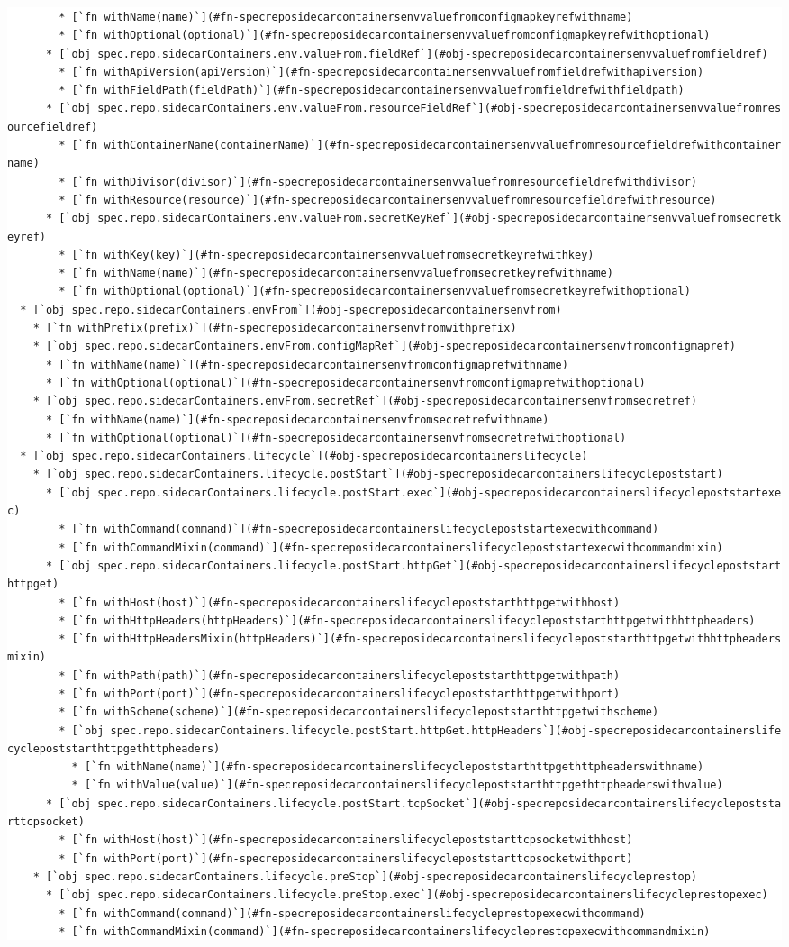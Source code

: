             * [`fn withName(name)`](#fn-specreposidecarcontainersenvvaluefromconfigmapkeyrefwithname)
            * [`fn withOptional(optional)`](#fn-specreposidecarcontainersenvvaluefromconfigmapkeyrefwithoptional)
          * [`obj spec.repo.sidecarContainers.env.valueFrom.fieldRef`](#obj-specreposidecarcontainersenvvaluefromfieldref)
            * [`fn withApiVersion(apiVersion)`](#fn-specreposidecarcontainersenvvaluefromfieldrefwithapiversion)
            * [`fn withFieldPath(fieldPath)`](#fn-specreposidecarcontainersenvvaluefromfieldrefwithfieldpath)
          * [`obj spec.repo.sidecarContainers.env.valueFrom.resourceFieldRef`](#obj-specreposidecarcontainersenvvaluefromresourcefieldref)
            * [`fn withContainerName(containerName)`](#fn-specreposidecarcontainersenvvaluefromresourcefieldrefwithcontainername)
            * [`fn withDivisor(divisor)`](#fn-specreposidecarcontainersenvvaluefromresourcefieldrefwithdivisor)
            * [`fn withResource(resource)`](#fn-specreposidecarcontainersenvvaluefromresourcefieldrefwithresource)
          * [`obj spec.repo.sidecarContainers.env.valueFrom.secretKeyRef`](#obj-specreposidecarcontainersenvvaluefromsecretkeyref)
            * [`fn withKey(key)`](#fn-specreposidecarcontainersenvvaluefromsecretkeyrefwithkey)
            * [`fn withName(name)`](#fn-specreposidecarcontainersenvvaluefromsecretkeyrefwithname)
            * [`fn withOptional(optional)`](#fn-specreposidecarcontainersenvvaluefromsecretkeyrefwithoptional)
      * [`obj spec.repo.sidecarContainers.envFrom`](#obj-specreposidecarcontainersenvfrom)
        * [`fn withPrefix(prefix)`](#fn-specreposidecarcontainersenvfromwithprefix)
        * [`obj spec.repo.sidecarContainers.envFrom.configMapRef`](#obj-specreposidecarcontainersenvfromconfigmapref)
          * [`fn withName(name)`](#fn-specreposidecarcontainersenvfromconfigmaprefwithname)
          * [`fn withOptional(optional)`](#fn-specreposidecarcontainersenvfromconfigmaprefwithoptional)
        * [`obj spec.repo.sidecarContainers.envFrom.secretRef`](#obj-specreposidecarcontainersenvfromsecretref)
          * [`fn withName(name)`](#fn-specreposidecarcontainersenvfromsecretrefwithname)
          * [`fn withOptional(optional)`](#fn-specreposidecarcontainersenvfromsecretrefwithoptional)
      * [`obj spec.repo.sidecarContainers.lifecycle`](#obj-specreposidecarcontainerslifecycle)
        * [`obj spec.repo.sidecarContainers.lifecycle.postStart`](#obj-specreposidecarcontainerslifecyclepoststart)
          * [`obj spec.repo.sidecarContainers.lifecycle.postStart.exec`](#obj-specreposidecarcontainerslifecyclepoststartexec)
            * [`fn withCommand(command)`](#fn-specreposidecarcontainerslifecyclepoststartexecwithcommand)
            * [`fn withCommandMixin(command)`](#fn-specreposidecarcontainerslifecyclepoststartexecwithcommandmixin)
          * [`obj spec.repo.sidecarContainers.lifecycle.postStart.httpGet`](#obj-specreposidecarcontainerslifecyclepoststarthttpget)
            * [`fn withHost(host)`](#fn-specreposidecarcontainerslifecyclepoststarthttpgetwithhost)
            * [`fn withHttpHeaders(httpHeaders)`](#fn-specreposidecarcontainerslifecyclepoststarthttpgetwithhttpheaders)
            * [`fn withHttpHeadersMixin(httpHeaders)`](#fn-specreposidecarcontainerslifecyclepoststarthttpgetwithhttpheadersmixin)
            * [`fn withPath(path)`](#fn-specreposidecarcontainerslifecyclepoststarthttpgetwithpath)
            * [`fn withPort(port)`](#fn-specreposidecarcontainerslifecyclepoststarthttpgetwithport)
            * [`fn withScheme(scheme)`](#fn-specreposidecarcontainerslifecyclepoststarthttpgetwithscheme)
            * [`obj spec.repo.sidecarContainers.lifecycle.postStart.httpGet.httpHeaders`](#obj-specreposidecarcontainerslifecyclepoststarthttpgethttpheaders)
              * [`fn withName(name)`](#fn-specreposidecarcontainerslifecyclepoststarthttpgethttpheaderswithname)
              * [`fn withValue(value)`](#fn-specreposidecarcontainerslifecyclepoststarthttpgethttpheaderswithvalue)
          * [`obj spec.repo.sidecarContainers.lifecycle.postStart.tcpSocket`](#obj-specreposidecarcontainerslifecyclepoststarttcpsocket)
            * [`fn withHost(host)`](#fn-specreposidecarcontainerslifecyclepoststarttcpsocketwithhost)
            * [`fn withPort(port)`](#fn-specreposidecarcontainerslifecyclepoststarttcpsocketwithport)
        * [`obj spec.repo.sidecarContainers.lifecycle.preStop`](#obj-specreposidecarcontainerslifecycleprestop)
          * [`obj spec.repo.sidecarContainers.lifecycle.preStop.exec`](#obj-specreposidecarcontainerslifecycleprestopexec)
            * [`fn withCommand(command)`](#fn-specreposidecarcontainerslifecycleprestopexecwithcommand)
            * [`fn withCommandMixin(command)`](#fn-specreposidecarcontainerslifecycleprestopexecwithcommandmixin)